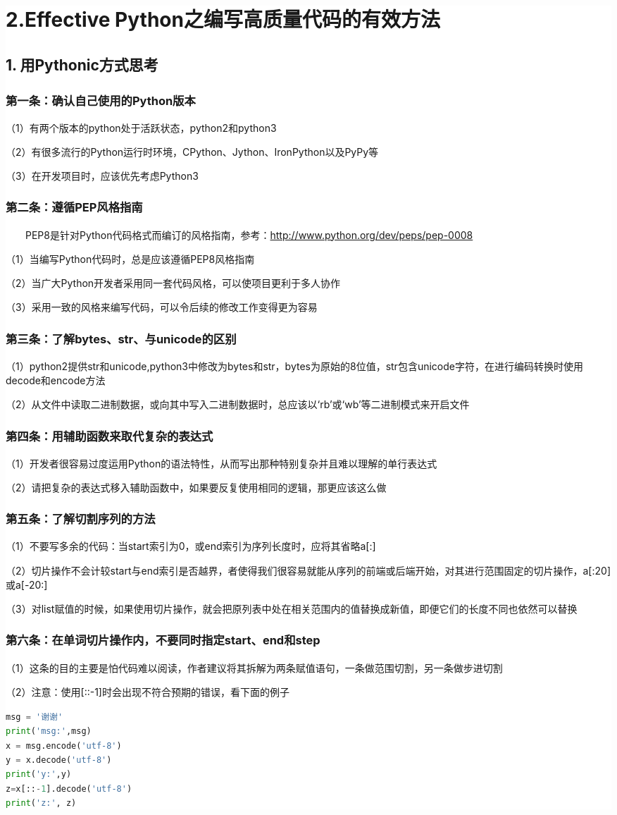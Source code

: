 # 2.Effective Python之编写高质量代码的有效方法



## 1. 用Pythonic方式思考

### 第一条：确认自己使用的Python版本

（1）有两个版本的python处于活跃状态，python2和python3

（2）有很多流行的Python运行时环境，CPython、Jython、IronPython以及PyPy等

（3）在开发项目时，应该优先考虑Python3

### 第二条：遵循PEP风格指南

　　PEP8是针对Python代码格式而编订的风格指南，参考：http://www.python.org/dev/peps/pep-0008

（1）当编写Python代码时，总是应该遵循PEP8风格指南

（2）当广大Python开发者采用同一套代码风格，可以使项目更利于多人协作

（3）采用一致的风格来编写代码，可以令后续的修改工作变得更为容易

### 第三条：了解bytes、str、与unicode的区别

（1）python2提供str和unicode,python3中修改为bytes和str，bytes为原始的8位值，str包含unicode字符，在进行编码转换时使用decode和encode方法

（2）从文件中读取二进制数据，或向其中写入二进制数据时，总应该以‘rb’或‘wb’等二进制模式来开启文件

### 第四条：用辅助函数来取代复杂的表达式

（1）开发者很容易过度运用Python的语法特性，从而写出那种特别复杂并且难以理解的单行表达式

（2）请把复杂的表达式移入辅助函数中，如果要反复使用相同的逻辑，那更应该这么做

### 第五条：了解切割序列的方法

（1）不要写多余的代码：当start索引为0，或end索引为序列长度时，应将其省略a[:]

（2）切片操作不会计较start与end索引是否越界，者使得我们很容易就能从序列的前端或后端开始，对其进行范围固定的切片操作，a[:20]或a[-20:]

（3）对list赋值的时候，如果使用切片操作，就会把原列表中处在相关范围内的值替换成新值，即便它们的长度不同也依然可以替换

### 第六条：在单词切片操作内，不要同时指定start、end和step

（1）这条的目的主要是怕代码难以阅读，作者建议将其拆解为两条赋值语句，一条做范围切割，另一条做步进切割

（2）注意：使用[::-1]时会出现不符合预期的错误，看下面的例子

```python
msg = '谢谢'
print('msg:',msg)
x = msg.encode('utf-8')
y = x.decode('utf-8')
print('y:',y)
z=x[::-1].decode('utf-8')
print('z:', z)
```
